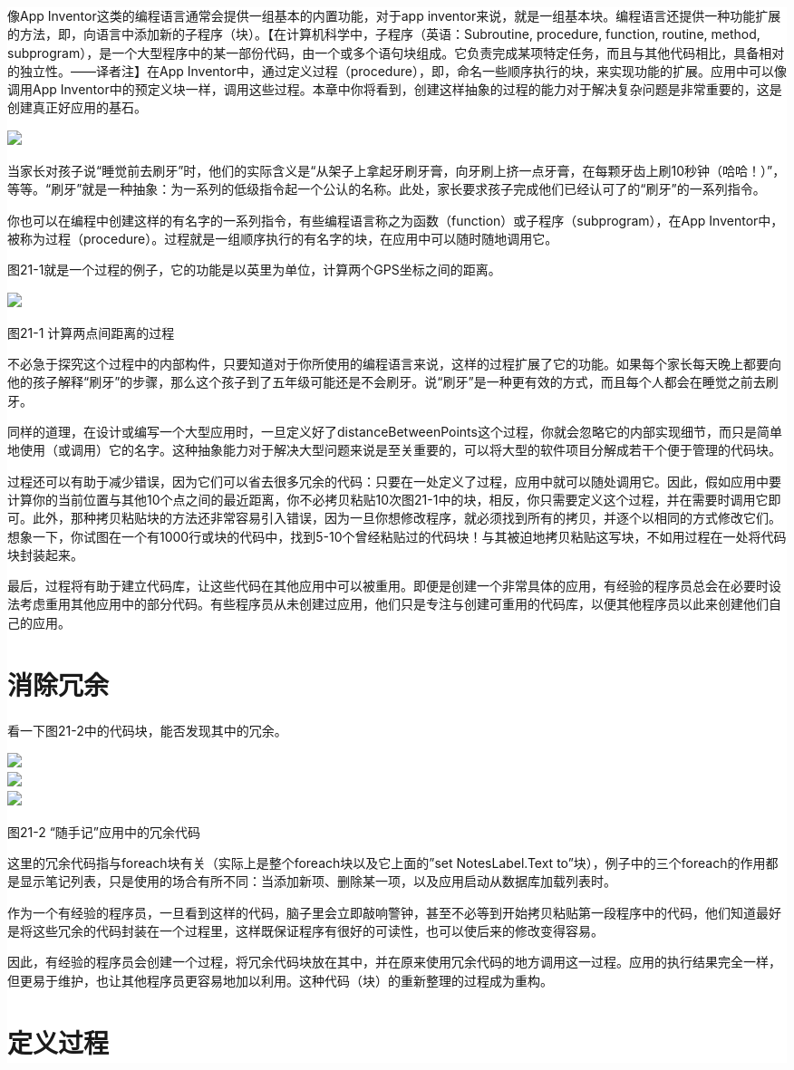 像App Inventor这类的编程语言通常会提供一组基本的内置功能，对于app inventor来说，就是一组基本块。编程语言还提供一种功能扩展的方法，即，向语言中添加新的子程序（块）。【在计算机科学中，子程序（英语：Subroutine, procedure, function, routine, method, subprogram），是一个大型程序中的某一部份代码，由一个或多个语句块组成。它负责完成某项特定任务，而且与其他代码相比，具备相对的独立性。——译者注】在App Inventor中，通过定义过程（procedure），即，命名一些顺序执行的块，来实现功能的扩展。应用中可以像调用App Inventor中的预定义块一样，调用这些过程。本章中你将看到，创建这样抽象的过程的能力对于解决复杂问题是非常重要的，这是创建真正好应用的基石。

![](./images/0-4.png)


 
当家长对孩子说“睡觉前去刷牙”时，他们的实际含义是“从架子上拿起牙刷牙膏，向牙刷上挤一点牙膏，在每颗牙齿上刷10秒钟（哈哈！）”，等等。“刷牙”就是一种抽象：为一系列的低级指令起一个公认的名称。此处，家长要求孩子完成他们已经认可了的“刷牙”的一系列指令。

你也可以在编程中创建这样的有名字的一系列指令，有些编程语言称之为函数（function）或子程序（subprogram），在App Inventor中，被称为过程（procedure）。过程就是一组顺序执行的有名字的块，在应用中可以随时随地调用它。

图21-1就是一个过程的例子，它的功能是以英里为单位，计算两个GPS坐标之间的距离。

![](./images/1-4.png)

图21-1 计算两点间距离的过程

不必急于探究这个过程中的内部构件，只要知道对于你所使用的编程语言来说，这样的过程扩展了它的功能。如果每个家长每天晚上都要向他的孩子解释“刷牙”的步骤，那么这个孩子到了五年级可能还是不会刷牙。说“刷牙”是一种更有效的方式，而且每个人都会在睡觉之前去刷牙。

同样的道理，在设计或编写一个大型应用时，一旦定义好了distanceBetweenPoints这个过程，你就会忽略它的内部实现细节，而只是简单地使用（或调用）它的名字。这种抽象能力对于解决大型问题来说是至关重要的，可以将大型的软件项目分解成若干个便于管理的代码块。

过程还可以有助于减少错误，因为它们可以省去很多冗余的代码：只要在一处定义了过程，应用中就可以随处调用它。因此，假如应用中要计算你的当前位置与其他10个点之间的最近距离，你不必拷贝粘贴10次图21-1中的块，相反，你只需要定义这个过程，并在需要时调用它即可。此外，那种拷贝粘贴块的方法还非常容易引入错误，因为一旦你想修改程序，就必须找到所有的拷贝，并逐个以相同的方式修改它们。想象一下，你试图在一个有1000行或块的代码中，找到5-10个曾经粘贴过的代码块！与其被迫地拷贝粘贴这写块，不如用过程在一处将代码块封装起来。

最后，过程将有助于建立代码库，让这些代码在其他应用中可以被重用。即便是创建一个非常具体的应用，有经验的程序员总会在必要时设法考虑重用其他应用中的部分代码。有些程序员从未创建过应用，他们只是专注与创建可重用的代码库，以便其他程序员以此来创建他们自己的应用。

# 消除冗余

看一下图21-2中的代码块，能否发现其中的冗余。

![](./images/2a-672x372.png)  
![](./images/2b.png)  
![](./images/2c.png)

图21-2 “随手记”应用中的冗余代码

这里的冗余代码指与foreach块有关（实际上是整个foreach块以及它上面的”set NotesLabel.Text to”块），例子中的三个foreach的作用都是显示笔记列表，只是使用的场合有所不同：当添加新项、删除某一项，以及应用启动从数据库加载列表时。

作为一个有经验的程序员，一旦看到这样的代码，脑子里会立即敲响警钟，甚至不必等到开始拷贝粘贴第一段程序中的代码，他们知道最好是将这些冗余的代码封装在一个过程里，这样既保证程序有很好的可读性，也可以使后来的修改变得容易。

因此，有经验的程序员会创建一个过程，将冗余代码块放在其中，并在原来使用冗余代码的地方调用这一过程。应用的执行结果完全一样，但更易于维护，也让其他程序员更容易地加以利用。这种代码（块）的重新整理的过程成为重构。

# 定义过程
